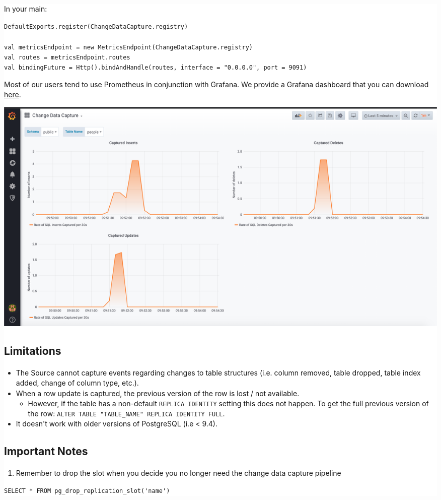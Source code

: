 In your main:

```
DefaultExports.register(ChangeDataCapture.registry)

val metricsEndpoint = new MetricsEndpoint(ChangeDataCapture.registry)
val routes = metricsEndpoint.routes
val bindingFuture = Http().bindAndHandle(routes, interface = "0.0.0.0", port = 9091)

```

Most of our users tend to use Prometheus in conjunction with Grafana. We provide a Grafana dashboard that you can download [here](src/main/grafana/Dashboard.json). 

![Grafana Dashboard](Grafana.png)

## Limitations

* The Source cannot capture events regarding changes to table structures (i.e. column removed, table dropped, table
index added, change of column type, etc.).
* When a row update is captured, the previous version of the row is lost / not available.
    * However, if the table has a non-default `REPLICA IDENTITY` setting this does not happen. To get the full previous version of the row: `ALTER TABLE "TABLE_NAME" REPLICA IDENTITY FULL`.
* It doesn't work with older versions of PostgreSQL (i.e < 9.4).


## Important Notes

1. Remember to drop the slot when you decide you no longer need the change data capture pipeline
```
SELECT * FROM pg_drop_replication_slot('name')
``` 
